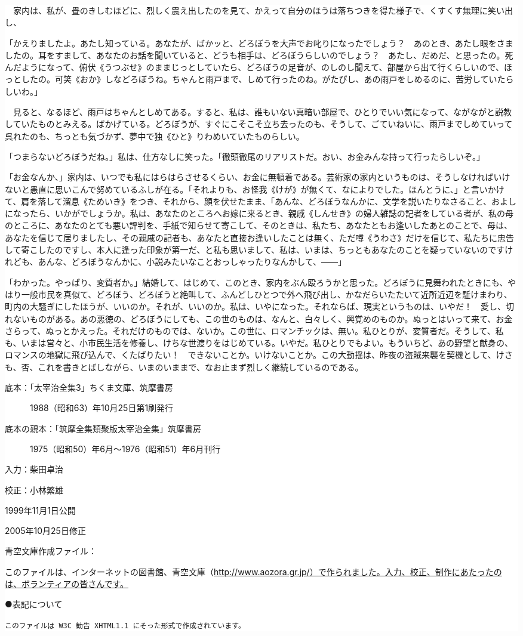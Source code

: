 　家内は、私が、畳のきしむほどに、烈しく震え出したのを見て、かえって自分のほうは落ちつきを得た様子で、くすくす無理に笑い出し、

「かえりましたよ。あたし知っている。あなたが、ばかッと、どろぼうを大声でお叱りになったでしょう？　あのとき、あたし眼をさましたの。耳をすまして、あなたのお話を聞いていると、どうも相手は、どろぼうらしいのでしょう？　あたし、だめだ、と思ったの。死んだようになって、俯伏《うつぶせ》のままじっとしていたら、どろぼうの足音が、のしのし聞えて、部屋から出て行くらしいので、ほっとしたの。可笑《おか》しなどろぼうね。ちゃんと雨戸まで、しめて行ったのね。がたぴし、あの雨戸をしめるのに、苦労していたらしいわ。」

　見ると、なるほど、雨戸はちゃんとしめてある。すると、私は、誰もいない真暗い部屋で、ひとりでいい気になって、ながながと説教していたものとみえる。ばかげている。どろぼうが、すぐにこそこそ立ち去ったのも、そうして、ごていねいに、雨戸までしめていって呉れたのも、ちっとも気づかず、夢中で独《ひと》りわめいていたものらしい。

「つまらないどろぼうだね。」私は、仕方なしに笑った。「徹頭徹尾のリアリストだ。おい、お金みんな持って行ったらしいぞ。」

「お金なんか、」家内は、いつでも私にはらはらさせるくらい、お金に無頓着である。芸術家の家内というものは、そうしなければいけないと愚直に思いこんで努めているふしが在る。「それよりも、お怪我《けが》が無くて、なによりでした。ほんとうに、」と言いかけて、肩を落して溜息《ためいき》をつき、それから、顔を伏せたまま、「あんな、どろぼうなんかに、文学を説いたりなさること、およしになったら、いかがでしょうか。私は、あなたのところへお嫁に来るとき、親戚《しんせき》の婦人雑誌の記者をしている者が、私の母のところに、あなたのとても悪い評判を、手紙で知らせて寄こして、そのときは、私たち、あなたともお逢いしたあとのことで、母は、あなたを信じて居りましたし、その親戚の記者も、あなたと直接お逢いしたことは無く、ただ噂《うわさ》だけを信じて、私たちに忠告して寄こしたのですし、本人に逢った印象が第一だ、と私も思いまして、私は、いまは、ちっともあなたのことを疑っていないのですけれども、あんな、どろぼうなんかに、小説みたいなことおっしゃったりなんかして、――」

「わかった。やっぱり、変質者か。」結婚して、はじめて、このとき、家内をぶん殴ろうかと思った。どろぼうに見舞われたときにも、やはり一般市民を真似て、どろぼう、どろぼうと絶叫して、ふんどしひとつで外へ飛び出し、かなだらいたたいて近所近辺を駈けまわり、町内の大騒ぎにしたほうが、いいのか。それが、いいのか。私は、いやになった。それならば、現実というものは、いやだ！　愛し、切れないものがある。あの悪徳の、どろぼうにしても、この世のものは、なんと、白々しく、興覚めのものか。ぬっとはいって来て、お金さらって、ぬっとかえった。それだけのものでは、ないか。この世に、ロマンチックは、無い。私ひとりが、変質者だ。そうして、私も、いまは営々と、小市民生活を修養し、けちな世渡りをはじめている。いやだ。私ひとりでもよい。もういちど、あの野望と献身の、ロマンスの地獄に飛び込んで、くたばりたい！　できないことか。いけないことか。この大動揺は、昨夜の盗賊来襲を契機として、けさも、否、これを書きとばしながら、いまのいままで、なお止まず烈しく継続しているのである。













底本：「太宰治全集3」ちくま文庫、筑摩書房


　　　1988（昭和63）年10月25日第1刷発行

底本の親本：「筑摩全集類聚版太宰治全集」筑摩書房

　　　1975（昭和50）年6月～1976（昭和51）年6月刊行

入力：柴田卓治

校正：小林繁雄

1999年11月1日公開

2005年10月25日修正

青空文庫作成ファイル：

このファイルは、インターネットの図書館、青空文庫（http://www.aozora.gr.jp/）で作られました。入力、校正、制作にあたったのは、ボランティアの皆さんです。









●表記について


	このファイルは W3C 勧告 XHTML1.1 にそった形式で作成されています。